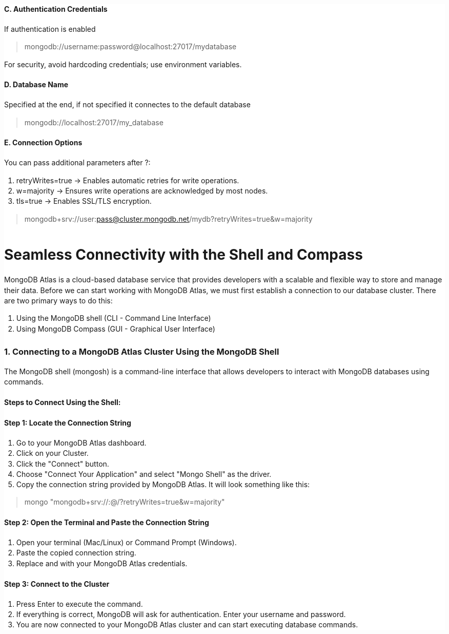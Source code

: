 #### C. Authentication Credentials
If authentication is enabled

> mongodb://username:password@localhost:27017/mydatabase

For security, avoid hardcoding credentials; use environment variables.

#### D. Database Name
Specified at the end, if not specified it connectes to the default database

> mongodb://localhost:27017/my_database

#### E. Connection Options
You can pass additional parameters after ?:

1. retryWrites=true → Enables automatic retries for write operations.
2. w=majority → Ensures write operations are acknowledged by most nodes.
3. tls=true → Enables SSL/TLS encryption.
> mongodb+srv://user:pass@cluster.mongodb.net/mydb?retryWrites=true&w=majority

# Seamless Connectivity with the Shell and Compass
MongoDB Atlas is a cloud-based database service that provides developers with a scalable and flexible way to store and manage their data. Before we can start working with MongoDB Atlas, we must first establish a connection to our database cluster. There are two primary ways to do this:

1. Using the MongoDB shell (CLI - Command Line Interface)
2. Using MongoDB Compass (GUI - Graphical User Interface)

### 1. Connecting to a MongoDB Atlas Cluster Using the MongoDB Shell
The MongoDB shell (mongosh) is a command-line interface that allows developers to interact with MongoDB databases using commands.

#### Steps to Connect Using the Shell:
#### Step 1: Locate the Connection String
1. Go to your MongoDB Atlas dashboard.
2. Click on your Cluster.
3. Click the "Connect" button.
4. Choose "Connect Your Application" and select "Mongo Shell" as the driver.
5. Copy the connection string provided by MongoDB Atlas. It will look something like this:
> mongo "mongodb+srv://<username>:<password>@<cluster-url>/<dbname>?retryWrites=true&w=majority"

#### Step 2: Open the Terminal and Paste the Connection String
1. Open your terminal (Mac/Linux) or Command Prompt (Windows).
2. Paste the copied connection string.
3. Replace <username> and <password> with your MongoDB Atlas credentials.

#### Step 3: Connect to the Cluster
1. Press Enter to execute the command.
2. If everything is correct, MongoDB will ask for authentication. Enter your username and password.
3. You are now connected to your MongoDB Atlas cluster and can start executing database commands.

